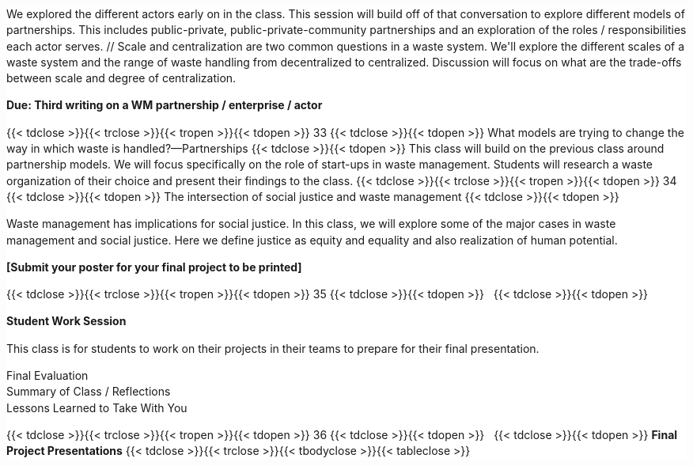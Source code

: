 We explored the different actors early on in the class. This session will build off of that conversation to explore different models of partnerships. This includes public-private, public-private-community partnerships and an exploration of the roles / responsibilities each actor serves. // Scale and centralization are two common questions in a waste system. We'll explore the different scales of a waste system and the range of waste handling from decentralized to centralized. Discussion will focus on what are the trade-offs between scale and degree of centralization.

**Due: Third writing on a WM partnership / enterprise / actor**

{{< tdclose >}}{{< trclose >}}{{< tropen >}}{{< tdopen >}}
33
{{< tdclose >}}{{< tdopen >}}
What models are trying to change the way in which waste is handled?—Partnerships
{{< tdclose >}}{{< tdopen >}}
This class will build on the previous class around partnership models. We will focus specifically on the role of start-ups in waste management. Students will research a waste organization of their choice and present their findings to the class.
{{< tdclose >}}{{< trclose >}}{{< tropen >}}{{< tdopen >}}
34
{{< tdclose >}}{{< tdopen >}}
The intersection of social justice and waste management
{{< tdclose >}}{{< tdopen >}}

Waste management has implications for social justice. In this class, we will explore some of the major cases in waste management and social justice. Here we define justice as equity and equality and also realization of human potential.

**\[Submit your poster for your final project to be printed\]**

{{< tdclose >}}{{< trclose >}}{{< tropen >}}{{< tdopen >}}
35
{{< tdclose >}}{{< tdopen >}}
 
{{< tdclose >}}{{< tdopen >}}

**Student Work Session**

This class is for students to work on their projects in their teams to prepare for their final presentation.

Final Evaluation   
Summary of Class / Reflections   
Lessons Learned to Take With You

{{< tdclose >}}{{< trclose >}}{{< tropen >}}{{< tdopen >}}
36
{{< tdclose >}}{{< tdopen >}}
 
{{< tdclose >}}{{< tdopen >}}
**Final Project Presentations**
{{< tdclose >}}{{< trclose >}}{{< tbodyclose >}}{{< tableclose >}}